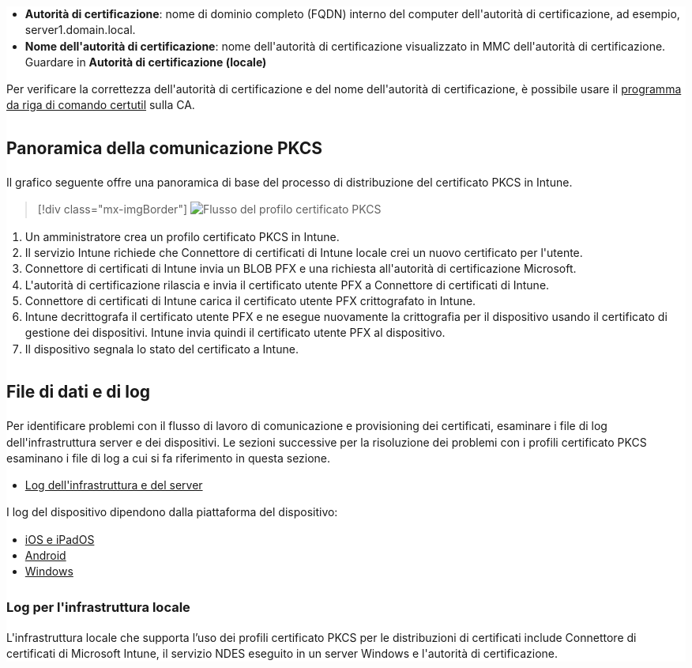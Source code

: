 - **Autorità di certificazione**: nome di dominio completo (FQDN) interno del computer dell'autorità di certificazione, ad esempio, server1.domain.local.
- **Nome dell'autorità di certificazione**: nome dell'autorità di certificazione visualizzato in MMC dell'autorità di certificazione. Guardare in **Autorità di certificazione (locale)**

Per verificare la correttezza dell'autorità di certificazione e del nome dell'autorità di certificazione, è possibile usare il [programma da riga di comando certutil](https://docs.microsoft.com/windows-server/administration/windows-commands/certutil) sulla CA.

## <a name="pkcs-communication-overview"></a>Panoramica della comunicazione PKCS

Il grafico seguente offre una panoramica di base del processo di distribuzione del certificato PKCS in Intune.

> [!div class="mx-imgBorder"]
> ![Flusso del profilo certificato PKCS](./media/troubleshoot-pkcs-certificate-profiles/pkcs-overview-graphic.png)

1. Un amministratore crea un profilo certificato PKCS in Intune.
2. Il servizio Intune richiede che Connettore di certificati di Intune locale crei un nuovo certificato per l'utente.
3. Connettore di certificati di Intune invia un BLOB PFX e una richiesta all'autorità di certificazione Microsoft.
4. L'autorità di certificazione rilascia e invia il certificato utente PFX a Connettore di certificati di Intune.
5. Connettore di certificati di Intune carica il certificato utente PFX crittografato in Intune.
6. Intune decrittografa il certificato utente PFX e ne esegue nuovamente la crittografia per il dispositivo usando il certificato di gestione dei dispositivi.  Intune invia quindi il certificato utente PFX al dispositivo.
7. Il dispositivo segnala lo stato del certificato a Intune.

## <a name="data-and-log-files"></a>File di dati e di log

Per identificare problemi con il flusso di lavoro di comunicazione e provisioning dei certificati, esaminare i file di log dell'infrastruttura server e dei dispositivi. Le sezioni successive per la risoluzione dei problemi con i profili certificato PKCS esaminano i file di log a cui si fa riferimento in questa sezione.

- [Log dell'infrastruttura e del server](#logs-for-on-premises-infrastructure)

I log del dispositivo dipendono dalla piattaforma del dispositivo:

- [iOS e iPadOS](#logs-for-ios-and-ipados-devices)
- [Android](#logs-for-android-devices)
- [Windows](#logs-for-windows-devices)

### <a name="logs-for-on-premises-infrastructure"></a>Log per l'infrastruttura locale
  
L'infrastruttura locale che supporta l’uso dei profili certificato PKCS per le distribuzioni di certificati include Connettore di certificati di Microsoft Intune, il servizio NDES eseguito in un server Windows e l'autorità di certificazione.
